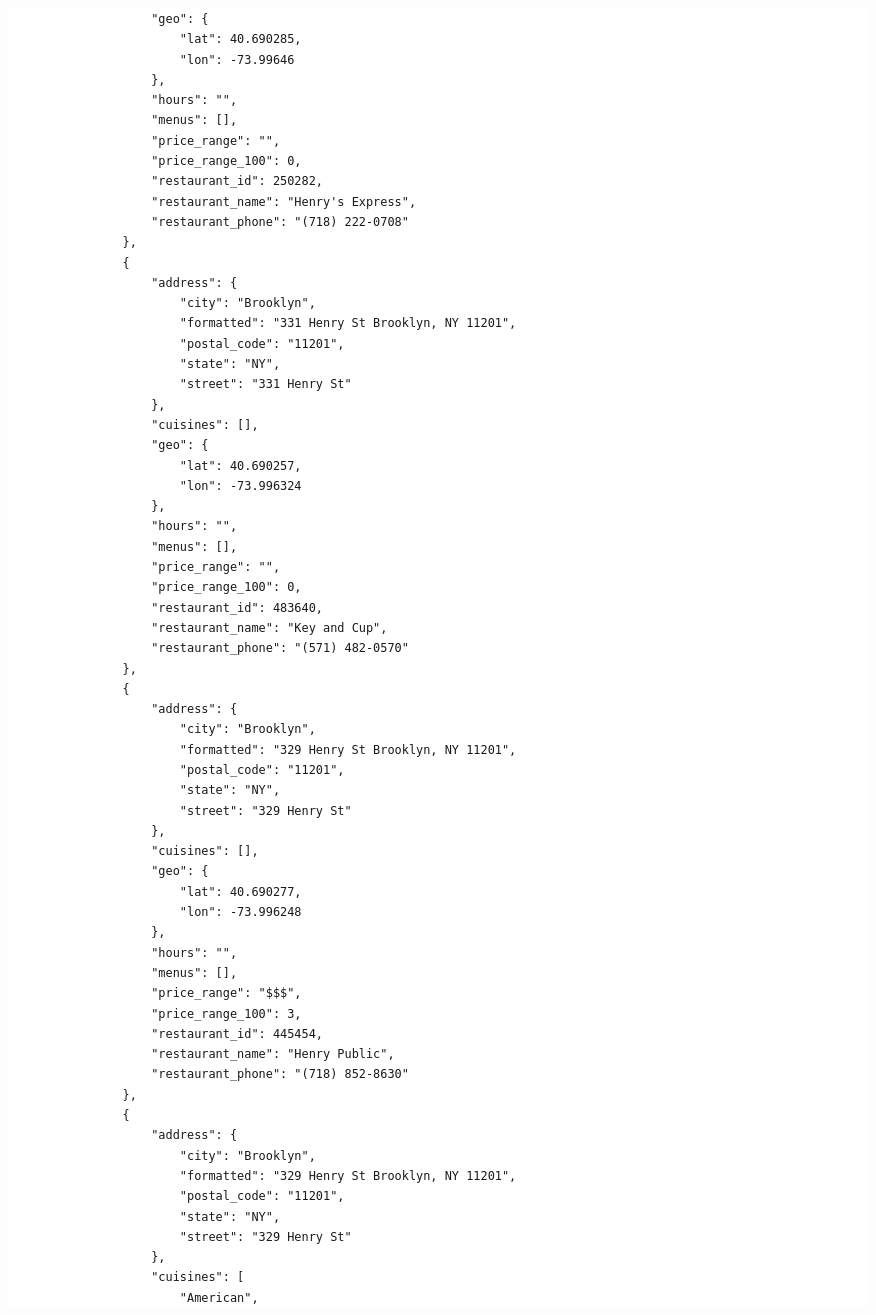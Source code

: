                         "geo": {
                            "lat": 40.690285,
                            "lon": -73.99646
                        },
                        "hours": "",
                        "menus": [],
                        "price_range": "",
                        "price_range_100": 0,
                        "restaurant_id": 250282,
                        "restaurant_name": "Henry's Express",
                        "restaurant_phone": "(718) 222-0708"
                    },
                    {
                        "address": {
                            "city": "Brooklyn",
                            "formatted": "331 Henry St Brooklyn, NY 11201",
                            "postal_code": "11201",
                            "state": "NY",
                            "street": "331 Henry St"
                        },
                        "cuisines": [],
                        "geo": {
                            "lat": 40.690257,
                            "lon": -73.996324
                        },
                        "hours": "",
                        "menus": [],
                        "price_range": "",
                        "price_range_100": 0,
                        "restaurant_id": 483640,
                        "restaurant_name": "Key and Cup",
                        "restaurant_phone": "(571) 482-0570"
                    },
                    {
                        "address": {
                            "city": "Brooklyn",
                            "formatted": "329 Henry St Brooklyn, NY 11201",
                            "postal_code": "11201",
                            "state": "NY",
                            "street": "329 Henry St"
                        },
                        "cuisines": [],
                        "geo": {
                            "lat": 40.690277,
                            "lon": -73.996248
                        },
                        "hours": "",
                        "menus": [],
                        "price_range": "$$$",
                        "price_range_100": 3,
                        "restaurant_id": 445454,
                        "restaurant_name": "Henry Public",
                        "restaurant_phone": "(718) 852-8630"
                    },
                    {
                        "address": {
                            "city": "Brooklyn",
                            "formatted": "329 Henry St Brooklyn, NY 11201",
                            "postal_code": "11201",
                            "state": "NY",
                            "street": "329 Henry St"
                        },
                        "cuisines": [
                            "American",